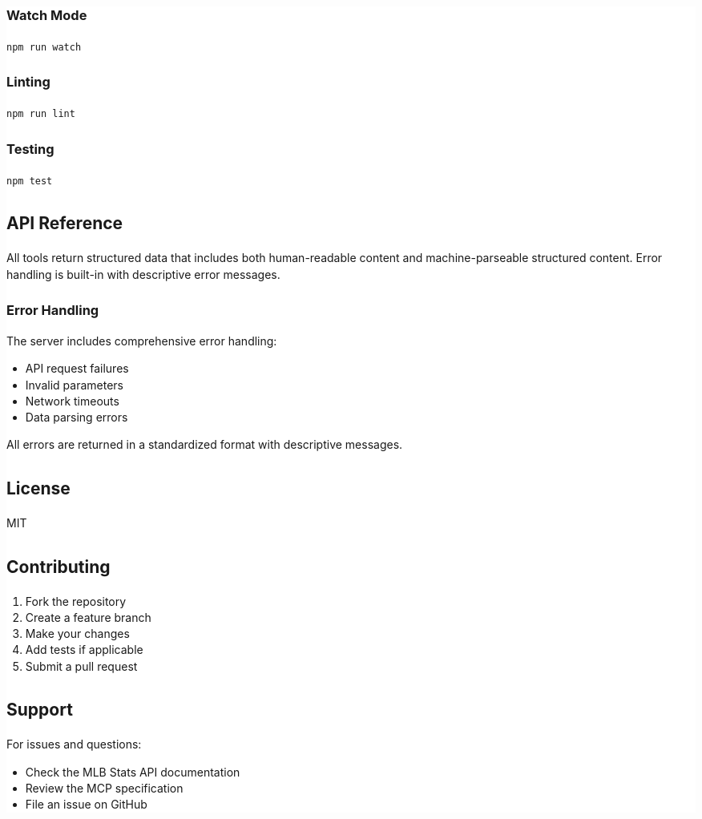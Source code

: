 ### Watch Mode

```bash
npm run watch
```

### Linting

```bash
npm run lint
```

### Testing

```bash
npm test
```

## API Reference

All tools return structured data that includes both human-readable content and machine-parseable structured content. Error handling is built-in with descriptive error messages.

### Error Handling

The server includes comprehensive error handling:
- API request failures
- Invalid parameters
- Network timeouts
- Data parsing errors

All errors are returned in a standardized format with descriptive messages.

## License

MIT

## Contributing

1. Fork the repository
2. Create a feature branch
3. Make your changes
4. Add tests if applicable
5. Submit a pull request

## Support

For issues and questions:
- Check the MLB Stats API documentation
- Review the MCP specification
- File an issue on GitHub